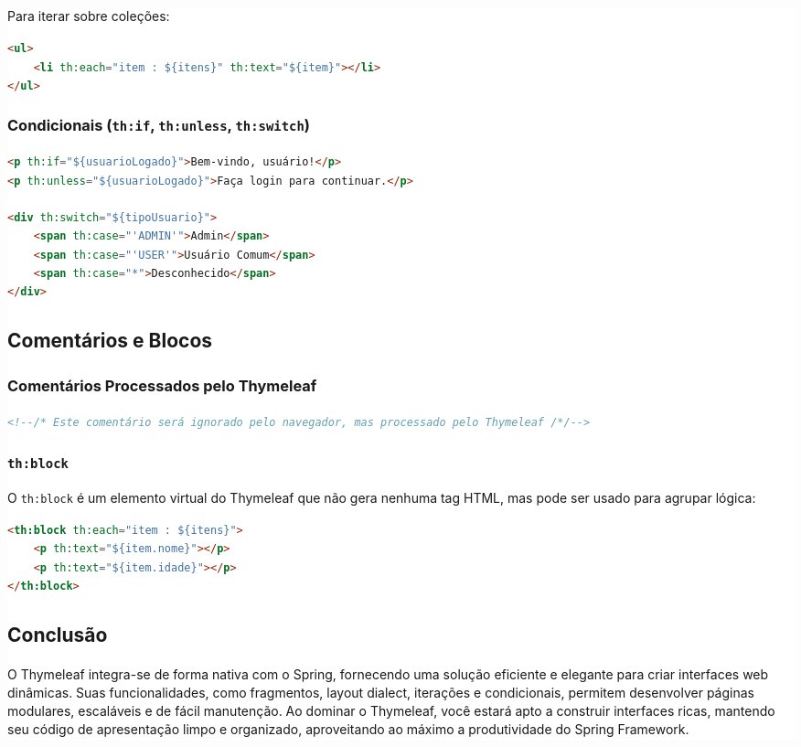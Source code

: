 Para iterar sobre coleções:

```html
<ul>
    <li th:each="item : ${itens}" th:text="${item}"></li>
</ul>
```

### Condicionais (`th:if`, `th:unless`, `th:switch`)

```html
<p th:if="${usuarioLogado}">Bem-vindo, usuário!</p>
<p th:unless="${usuarioLogado}">Faça login para continuar.</p>

<div th:switch="${tipoUsuario}">
    <span th:case="'ADMIN'">Admin</span>
    <span th:case="'USER'">Usuário Comum</span>
    <span th:case="*">Desconhecido</span>
</div>
```

## Comentários e Blocos

### Comentários Processados pelo Thymeleaf

```html
<!--/* Este comentário será ignorado pelo navegador, mas processado pelo Thymeleaf /*/-->
```

### `th:block`

O `th:block` é um elemento virtual do Thymeleaf que não gera nenhuma tag HTML, mas pode ser usado para agrupar lógica:

```html
<th:block th:each="item : ${itens}">
    <p th:text="${item.nome}"></p>
    <p th:text="${item.idade}"></p>
</th:block>
```

## Conclusão

O Thymeleaf integra-se de forma nativa com o Spring, fornecendo uma solução eficiente e elegante para criar interfaces web dinâmicas. Suas funcionalidades, como fragmentos, layout dialect, iterações e condicionais, permitem desenvolver páginas modulares, escaláveis e de fácil manutenção. Ao dominar o Thymeleaf, você estará apto a construir interfaces ricas, mantendo seu código de apresentação limpo e organizado, aproveitando ao máximo a produtividade do Spring Framework.
